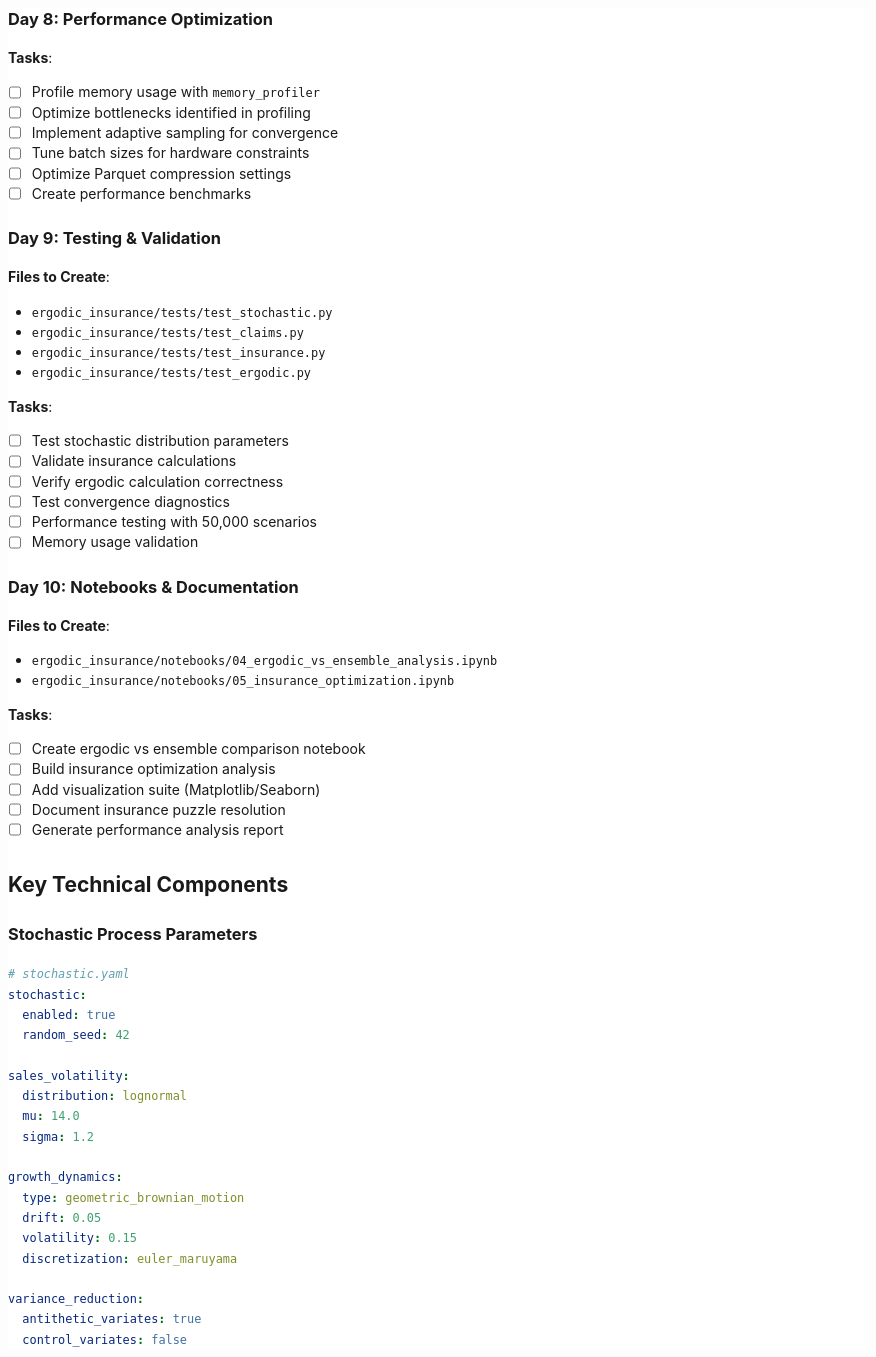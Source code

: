 ### Day 8: Performance Optimization
**Tasks**:
- [ ] Profile memory usage with `memory_profiler`
- [ ] Optimize bottlenecks identified in profiling
- [ ] Implement adaptive sampling for convergence
- [ ] Tune batch sizes for hardware constraints
- [ ] Optimize Parquet compression settings
- [ ] Create performance benchmarks

### Day 9: Testing & Validation
**Files to Create**:
- `ergodic_insurance/tests/test_stochastic.py`
- `ergodic_insurance/tests/test_claims.py`
- `ergodic_insurance/tests/test_insurance.py`
- `ergodic_insurance/tests/test_ergodic.py`

**Tasks**:
- [ ] Test stochastic distribution parameters
- [ ] Validate insurance calculations
- [ ] Verify ergodic calculation correctness
- [ ] Test convergence diagnostics
- [ ] Performance testing with 50,000 scenarios
- [ ] Memory usage validation

### Day 10: Notebooks & Documentation
**Files to Create**:
- `ergodic_insurance/notebooks/04_ergodic_vs_ensemble_analysis.ipynb`
- `ergodic_insurance/notebooks/05_insurance_optimization.ipynb`

**Tasks**:
- [ ] Create ergodic vs ensemble comparison notebook
- [ ] Build insurance optimization analysis
- [ ] Add visualization suite (Matplotlib/Seaborn)
- [ ] Document insurance puzzle resolution
- [ ] Generate performance analysis report

## Key Technical Components

### Stochastic Process Parameters
```yaml
# stochastic.yaml
stochastic:
  enabled: true
  random_seed: 42
  
sales_volatility:
  distribution: lognormal
  mu: 14.0
  sigma: 1.2
  
growth_dynamics:
  type: geometric_brownian_motion
  drift: 0.05
  volatility: 0.15
  discretization: euler_maruyama
  
variance_reduction:
  antithetic_variates: true
  control_variates: false
```
